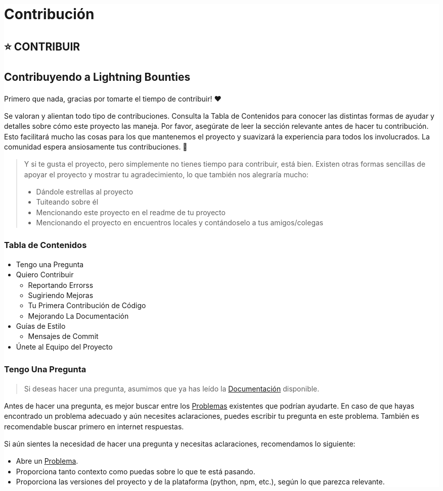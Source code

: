 # Contribución

## ⭐ CONTRIBUIR

## Contribuyendo a Lightning Bounties

Primero que nada, gracias por tomarte el tiempo de contribuir! ❤️

Se valoran y alientan todo tipo de contribuciones. Consulta la Tabla de Contenidos para conocer las distintas formas de ayudar y detalles sobre cómo este proyecto las maneja. Por favor, asegúrate de leer la sección relevante antes de hacer tu contribución. Esto facilitará mucho las cosas para los que mantenemos el proyecto y suavizará la experiencia para todos los involucrados. La comunidad espera ansiosamente tus contribuciones. 🎉

> Y si te gusta el proyecto, pero simplemente no tienes tiempo para contribuir, está bien. Existen otras formas sencillas de apoyar el proyecto y mostrar tu agradecimiento, lo que también nos alegraría mucho:
>
> * Dándole estrellas al proyecto
> * Tuiteando sobre él
> * Mencionando este proyecto en el readme de tu proyecto
> * Mencionando el proyecto en encuentros locales y contándoselo a tus amigos/colegas

### Tabla de Contenidos

* Tengo una Pregunta
* Quiero Contribuir
  * Reportando Errorss
  * Sugiriendo Mejoras
  * Tu Primera Contribución de Código
  * Mejorando La Documentación
* Guías de Estilo
  * Mensajes de Commit
* Únete al Equipo del Proyecto

### Tengo Una Pregunta

> Si deseas hacer una pregunta, asumimos que ya has leído la [Documentación](https://github.com/MIT-Bitcoin-2024/demo-gitbook) disponible.

Antes de hacer una pregunta, es mejor buscar entre los [Problemas](https://github.com/MIT-Bitcoin-2024/lightning-bounty/issues) existentes que podrían ayudarte. En caso de que hayas encontrado un problema adecuado y aún necesites aclaraciones, puedes escribir tu pregunta en este problema. También es recomendable buscar primero en internet respuestas.

Si aún sientes la necesidad de hacer una pregunta y necesitas aclaraciones, recomendamos lo siguiente:

* Abre un [Problema](https://github.com/MIT-Bitcoin-2024/lightning-bounty/issues/new).
* Proporciona tanto contexto como puedas sobre lo que te está pasando.
* Proporciona las versiones del proyecto y de la plataforma (python, npm, etc.), según lo que parezca relevante.
